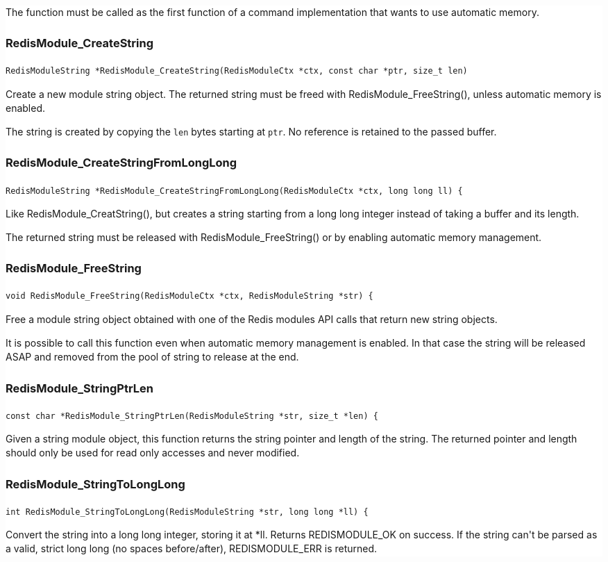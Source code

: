  The function must be called as the first function of a command implementation
 that wants to use automatic memory. 


### RedisModule_CreateString
```
RedisModuleString *RedisModule_CreateString(RedisModuleCtx *ctx, const char *ptr, size_t len)
```
 Create a new module string object. The returned string must be freed
 with RedisModule_FreeString(), unless automatic memory is enabled.

 The string is created by copying the `len` bytes starting
 at `ptr`. No reference is retained to the passed buffer. 


### RedisModule_CreateStringFromLongLong
```
RedisModuleString *RedisModule_CreateStringFromLongLong(RedisModuleCtx *ctx, long long ll) {
```
 Like RedisModule_CreatString(), but creates a string starting from a long long
 integer instead of taking a buffer and its length.

 The returned string must be released with RedisModule_FreeString() or by
 enabling automatic memory management. 


### RedisModule_FreeString
```
void RedisModule_FreeString(RedisModuleCtx *ctx, RedisModuleString *str) {
```
 Free a module string object obtained with one of the Redis modules API calls
 that return new string objects.

 It is possible to call this function even when automatic memory management
 is enabled. In that case the string will be released ASAP and removed
 from the pool of string to release at the end. 


### RedisModule_StringPtrLen
```
const char *RedisModule_StringPtrLen(RedisModuleString *str, size_t *len) {
```
 Given a string module object, this function returns the string pointer
 and length of the string. The returned pointer and length should only
 be used for read only accesses and never modified. 


### RedisModule_StringToLongLong
```
int RedisModule_StringToLongLong(RedisModuleString *str, long long *ll) {
```
 Convert the string into a long long integer, storing it at *ll.
 Returns REDISMODULE_OK on success. If the string can't be parsed
 as a valid, strict long long (no spaces before/after), REDISMODULE_ERR
 is returned. 
